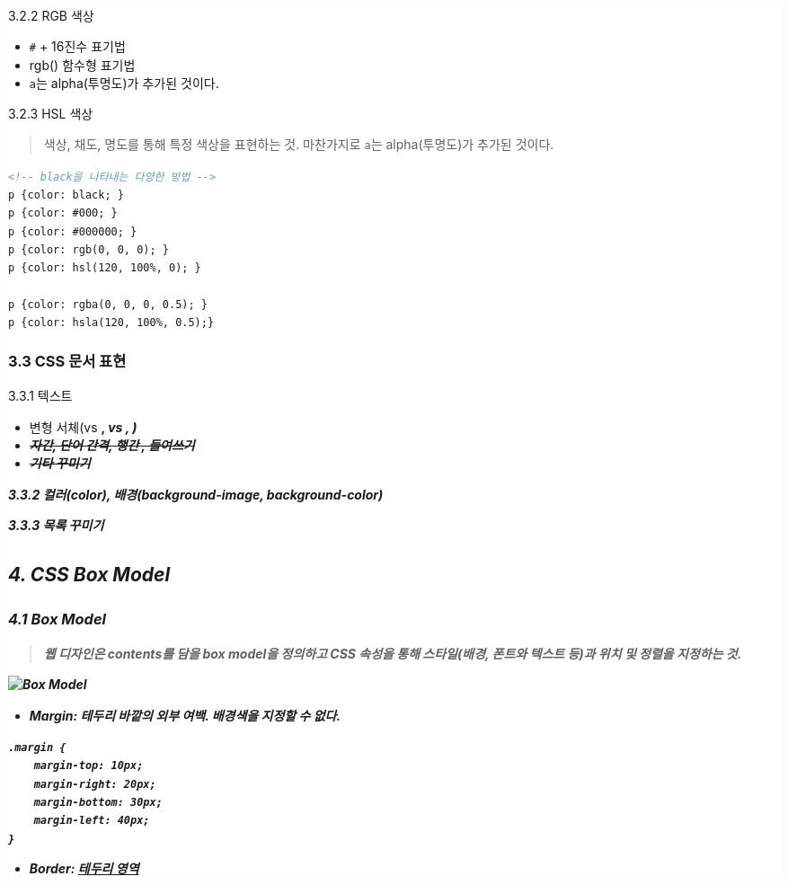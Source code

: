 3.2.2 RGB 색상

- `#` + 16진수 표기법
- rgb() 함수형 표기법
- `a`는 alpha(투명도)가 추가된 것이다.

3.2.3 HSL 색상

> 색상, 채도, 명도를 통해 특정 색상을 표현하는 것. 마찬가지로 `a`는 alpha(투명도)가 추가된 것이다.

```html
<!-- black을 나타내는 다양한 방법 -->
p {color: black; }
p {color: #000; }
p {color: #000000; }
p {color: rgb(0, 0, 0); }
p {color: hsl(120, 100%, 0); }

p {color: rgba(0, 0, 0, 0.5); }
p {color: hsla(120, 100%, 0.5);}
```

### 3.3 CSS 문서 표현

3.3.1 텍스트

- 변형 서체(vs <b>, <i> vs <strong>, <em>)
- ~~자간, 단어 간격, 행간 , 들여쓰기~~
- ~~기타 꾸미기~~

3.3.2 컬러(color), 배경(background-image, background-color)

3.3.3 목록 꾸미기



## 4. CSS Box Model

### 4.1 Box Model

> 웹 디자인은 contents를 담을 box model을 정의하고 CSS 속성을 통해 스타일(배경, 폰트와 텍스트 등)과 위치 및 정렬을 지정하는 것.

![Box Model](img/css_box_model_box.png)

- Margin: 테두리 바깥의 외부 여백. 배경색을 지정할 수 없다.

```html
.margin {
	margin-top: 10px;
	margin-right: 20px;
	margin-bottom: 30px;
	margin-left: 40px;
}
```

- Border: <u>테두리 영역</u>
